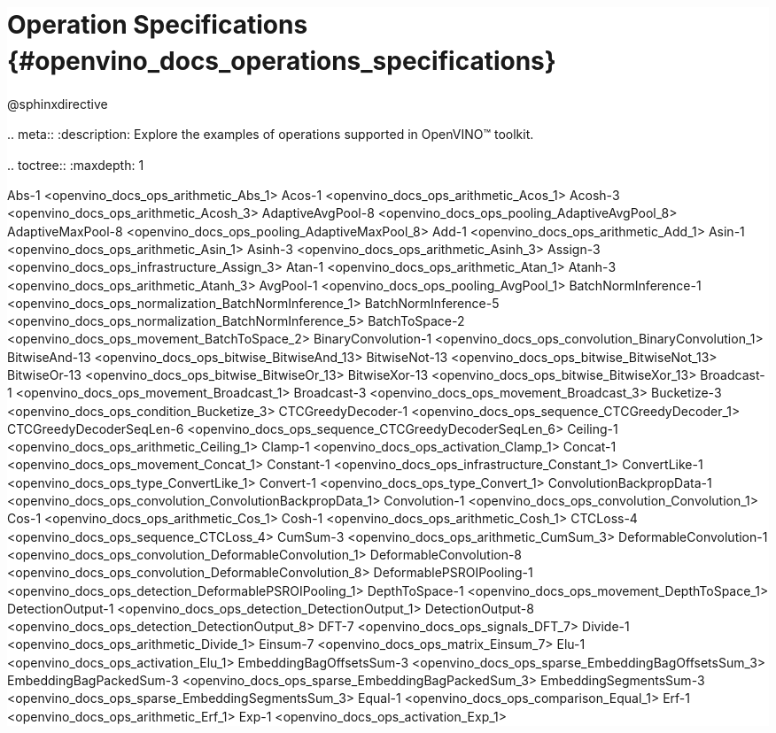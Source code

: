 # Operation Specifications {#openvino_docs_operations_specifications}

@sphinxdirective

.. meta::
  :description: Explore the examples of operations supported in OpenVINO™ toolkit.

.. toctree::
   :maxdepth: 1

   Abs-1 <openvino_docs_ops_arithmetic_Abs_1>
   Acos-1 <openvino_docs_ops_arithmetic_Acos_1>
   Acosh-3 <openvino_docs_ops_arithmetic_Acosh_3>
   AdaptiveAvgPool-8 <openvino_docs_ops_pooling_AdaptiveAvgPool_8>
   AdaptiveMaxPool-8 <openvino_docs_ops_pooling_AdaptiveMaxPool_8>
   Add-1 <openvino_docs_ops_arithmetic_Add_1>
   Asin-1 <openvino_docs_ops_arithmetic_Asin_1>
   Asinh-3 <openvino_docs_ops_arithmetic_Asinh_3>
   Assign-3 <openvino_docs_ops_infrastructure_Assign_3>
   Atan-1 <openvino_docs_ops_arithmetic_Atan_1>
   Atanh-3 <openvino_docs_ops_arithmetic_Atanh_3>
   AvgPool-1 <openvino_docs_ops_pooling_AvgPool_1>
   BatchNormInference-1 <openvino_docs_ops_normalization_BatchNormInference_1>
   BatchNormInference-5 <openvino_docs_ops_normalization_BatchNormInference_5>
   BatchToSpace-2 <openvino_docs_ops_movement_BatchToSpace_2>
   BinaryConvolution-1 <openvino_docs_ops_convolution_BinaryConvolution_1>
   BitwiseAnd-13 <openvino_docs_ops_bitwise_BitwiseAnd_13>
   BitwiseNot-13 <openvino_docs_ops_bitwise_BitwiseNot_13>
   BitwiseOr-13 <openvino_docs_ops_bitwise_BitwiseOr_13>
   BitwiseXor-13 <openvino_docs_ops_bitwise_BitwiseXor_13>
   Broadcast-1 <openvino_docs_ops_movement_Broadcast_1>
   Broadcast-3 <openvino_docs_ops_movement_Broadcast_3>
   Bucketize-3 <openvino_docs_ops_condition_Bucketize_3>
   CTCGreedyDecoder-1 <openvino_docs_ops_sequence_CTCGreedyDecoder_1>
   CTCGreedyDecoderSeqLen-6 <openvino_docs_ops_sequence_CTCGreedyDecoderSeqLen_6>
   Ceiling-1 <openvino_docs_ops_arithmetic_Ceiling_1>
   Clamp-1 <openvino_docs_ops_activation_Clamp_1>
   Concat-1 <openvino_docs_ops_movement_Concat_1>
   Constant-1 <openvino_docs_ops_infrastructure_Constant_1>
   ConvertLike-1 <openvino_docs_ops_type_ConvertLike_1>
   Convert-1 <openvino_docs_ops_type_Convert_1>
   ConvolutionBackpropData-1 <openvino_docs_ops_convolution_ConvolutionBackpropData_1>
   Convolution-1 <openvino_docs_ops_convolution_Convolution_1>
   Cos-1 <openvino_docs_ops_arithmetic_Cos_1>
   Cosh-1 <openvino_docs_ops_arithmetic_Cosh_1>
   CTCLoss-4 <openvino_docs_ops_sequence_CTCLoss_4>
   CumSum-3 <openvino_docs_ops_arithmetic_CumSum_3>
   DeformableConvolution-1 <openvino_docs_ops_convolution_DeformableConvolution_1>
   DeformableConvolution-8 <openvino_docs_ops_convolution_DeformableConvolution_8>
   DeformablePSROIPooling-1 <openvino_docs_ops_detection_DeformablePSROIPooling_1>
   DepthToSpace-1 <openvino_docs_ops_movement_DepthToSpace_1>
   DetectionOutput-1 <openvino_docs_ops_detection_DetectionOutput_1>
   DetectionOutput-8 <openvino_docs_ops_detection_DetectionOutput_8>
   DFT-7 <openvino_docs_ops_signals_DFT_7>
   Divide-1 <openvino_docs_ops_arithmetic_Divide_1>
   Einsum-7 <openvino_docs_ops_matrix_Einsum_7>
   Elu-1 <openvino_docs_ops_activation_Elu_1>
   EmbeddingBagOffsetsSum-3 <openvino_docs_ops_sparse_EmbeddingBagOffsetsSum_3>
   EmbeddingBagPackedSum-3 <openvino_docs_ops_sparse_EmbeddingBagPackedSum_3>
   EmbeddingSegmentsSum-3 <openvino_docs_ops_sparse_EmbeddingSegmentsSum_3>
   Equal-1 <openvino_docs_ops_comparison_Equal_1>
   Erf-1 <openvino_docs_ops_arithmetic_Erf_1>
   Exp-1 <openvino_docs_ops_activation_Exp_1>